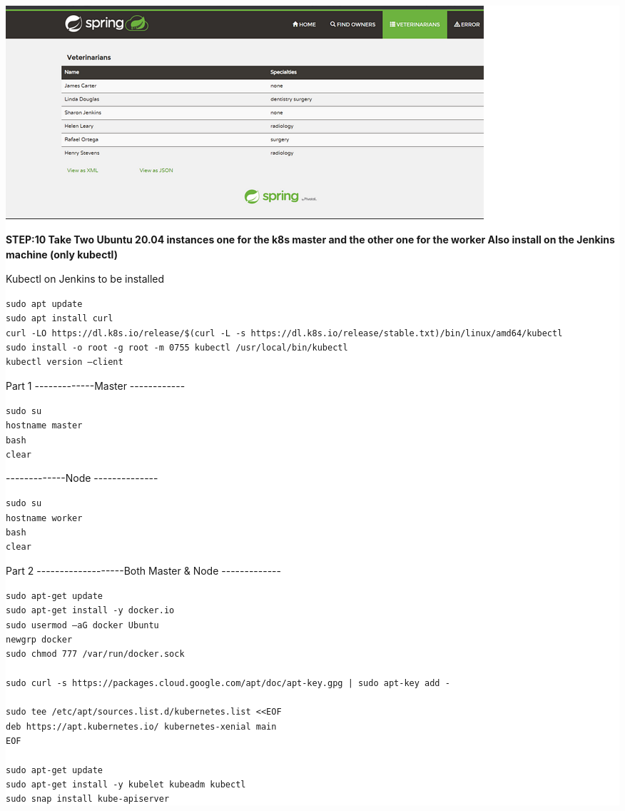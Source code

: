 ![](../Screenshots/Project%20-%203/Screenshot%20(880).png)


**STEP:10 Take Two Ubuntu 20.04 instances one for the k8s master and the other one for the worker Also install on the Jenkins machine (only kubectl)**

Kubectl on Jenkins to be installed
```
sudo apt update
sudo apt install curl
curl -LO https://dl.k8s.io/release/$(curl -L -s https://dl.k8s.io/release/stable.txt)/bin/linux/amd64/kubectl
sudo install -o root -g root -m 0755 kubectl /usr/local/bin/kubectl
kubectl version –client
```

Part 1 -------------Master ------------
```
sudo su
hostname master
bash
clear
```

-------------Node --------------
```
sudo su
hostname worker
bash
clear
```

Part 2 -------------------Both Master & Node -------------
```
sudo apt-get update 
sudo apt-get install -y docker.io
sudo usermod –aG docker Ubuntu
newgrp docker
sudo chmod 777 /var/run/docker.sock

sudo curl -s https://packages.cloud.google.com/apt/doc/apt-key.gpg | sudo apt-key add -

sudo tee /etc/apt/sources.list.d/kubernetes.list <<EOF
deb https://apt.kubernetes.io/ kubernetes-xenial main
EOF

sudo apt-get update
sudo apt-get install -y kubelet kubeadm kubectl
sudo snap install kube-apiserver
```
